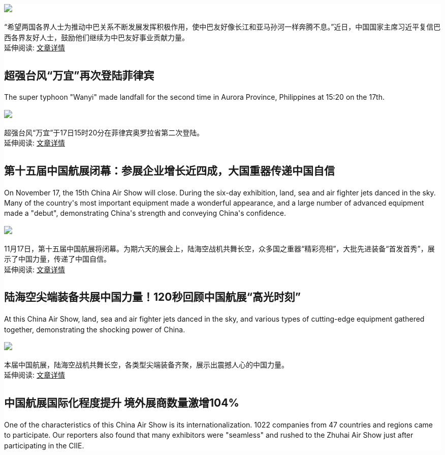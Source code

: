 <img src="https://p4.img.cctvpic.com/photoworkspace/2024/11/17/2024111716085549592.jpg" />   

“希望两国各界人士为推动中巴关系不断发展发挥积极作用，使中巴友好像长江和亚马孙河一样奔腾不息。”近日，中国国家主席习近平复信巴西各界友好人士，鼓励他们继续为中巴友好事业贡献力量。   
延伸阅读: [文章详情](https://news.cctv.com/2024/11/17/ARTIqfdWyIOxieHR51ODLwH4241117.shtml)   

<qrcode title="跨越山海再互动，中巴关系如何开启下一个“黄金50年”？" image="https://p4.img.cctvpic.com/photoworkspace/2024/11/17/2024111716085549592.jpg" />   

## 超强台风“万宜”再次登陆菲律宾   
The super typhoon "Wanyi" made landfall for the second time in Aurora Province, Philippines at 15:20 on the 17th.   

<img src="https://p5.img.cctvpic.com/photoworkspace/2024/11/17/2024111716260120387.jpg" />   

超强台风“万宜”于17日15时20分在菲律宾奥罗拉省第二次登陆。   
延伸阅读: [文章详情](https://news.cctv.com/2024/11/17/ARTILaUWJRVHPHJQeegosM9i241117.shtml)   

<qrcode title="超强台风“万宜”再次登陆菲律宾" image="https://p5.img.cctvpic.com/photoworkspace/2024/11/17/2024111716260120387.jpg" />   

## 第十五届中国航展闭幕：参展企业增长近四成，大国重器传递中国自信   
On November 17, the 15th China Air Show will close. During the six-day exhibition, land, sea and air fighter jets danced in the sky. Many of the country's most important equipment made a wonderful appearance, and a large number of advanced equipment made a "debut", demonstrating China's strength and conveying China's confidence.   

<img src="https://p3.img.cctvpic.com/photoworkspace/2024/11/17/2024111715482234792.jpg" />   

11月17日，第十五届中国航展将闭幕。为期六天的展会上，陆海空战机共舞长空，众多国之重器“精彩亮相”，大批先进装备“首发首秀”，展示了中国力量，传递了中国自信。   
延伸阅读: [文章详情](https://news.cctv.com/2024/11/17/ARTI2rCbzVnzCdmk10f80n50241117.shtml)   

<qrcode title="第十五届中国航展闭幕：参展企业增长近四成，大国重器传递中国自信" image="https://p3.img.cctvpic.com/photoworkspace/2024/11/17/2024111715482234792.jpg" />   

## 陆海空尖端装备共展中国力量！120秒回顾中国航展“高光时刻”   
At this China Air Show, land, sea and air fighter jets danced in the sky, and various types of cutting-edge equipment gathered together, demonstrating the shocking power of China.   

<img src="https://p4.img.cctvpic.com/photoworkspace/2024/11/17/2024111715510245762.jpg" />   

本届中国航展，陆海空战机共舞长空，各类型尖端装备齐聚，展示出震撼人心的中国力量。   
延伸阅读: [文章详情](https://news.cctv.com/2024/11/17/ARTIKFwwzy1JJ2eYAfmBEHEF241117.shtml)   

<qrcode title="陆海空尖端装备共展中国力量！120秒回顾中国航展“高光时刻”" image="https://p4.img.cctvpic.com/photoworkspace/2024/11/17/2024111715510245762.jpg" />   

## 中国航展国际化程度提升 境外展商数量激增104%   
One of the characteristics of this China Air Show is its internationalization. 1022 companies from 47 countries and regions came to participate. Our reporters also found that many exhibitors were "seamless" and rushed to the Zhuhai Air Show just after participating in the CIIE.   
